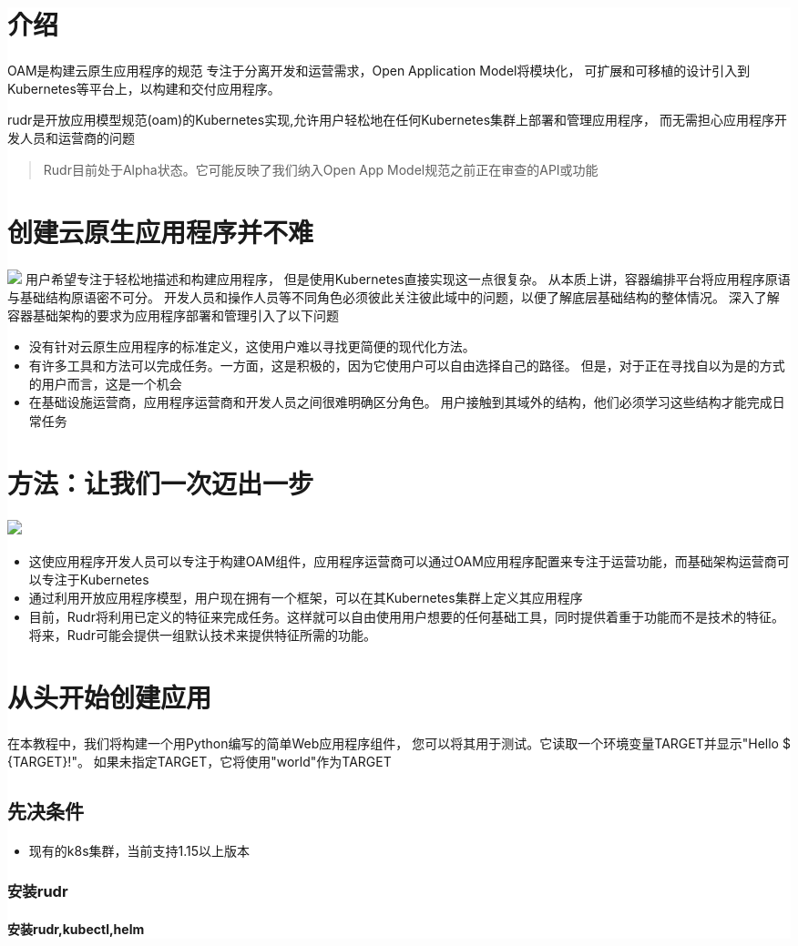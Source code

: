 # 介绍

OAM是构建云原生应用程序的规范
专注于分离开发和运营需求，Open Application Model将模块化，
可扩展和可移植的设计引入到Kubernetes等平台上，以构建和交付应用程序。


rudr是开放应用模型规范(oam)的Kubernetes实现,允许用户轻松地在任何Kubernetes集群上部署和管理应用程序，
而无需担心应用程序开发人员和运营商的问题

> Rudr目前处于Alpha状态。它可能反映了我们纳入Open App Model规范之前正在审查的API或功能

# 创建云原生应用程序并不难

![](http://127.0.0.1:8000/rudr-1.png)
用户希望专注于轻松地描述和构建应用程序，
但是使用Kubernetes直接实现这一点很复杂。
从本质上讲，容器编排平台将应用程序原语与基础结构原语密不可分。
开发人员和操作人员等不同角色必须彼此关注彼此域中的问题，以便了解底层基础结构的整体情况。
深入了解容器基础架构的要求为应用程序部署和管理引入了以下问题

- 没有针对云原生应用程序的标准定义，这使用户难以寻找更简便的现代化方法。
- 有许多工具和方法可以完成任务。一方面，这是积极的，因为它使用户可以自由选择自己的路径。
但是，对于正在寻找自以为是的方式的用户而言，这是一个机会
- 在基础设施运营商，应用程序运营商和开发人员之间很难明确区分角色。
用户接触到其域外的结构，他们必须学习这些结构才能完成日常任务

# 方法：让我们一次迈出一步

![](http://127.0.0.1:8000/rudr-2.png)

- 这使应用程序开发人员可以专注于构建OAM组件，应用程序运营商可以通过OAM应用程序配置来专注于运营功能，而基础架构运营商可以专注于Kubernetes
- 通过利用开放应用程序模型，用户现在拥有一个框架，可以在其Kubernetes集群上定义其应用程序
- 目前，Rudr将利用已定义的特征来完成任务。这样就可以自由使用用户想要的任何基础工具，同时提供着重于功能而不是技术的特征。
将来，Rudr可能会提供一组默认技术来提供特征所需的功能。

# 从头开始创建应用

在本教程中，我们将构建一个用Python编写的简单Web应用程序组件，
您可以将其用于测试。它读取一个环境变量TARGET并显示"Hello $ {TARGET}!"。
如果未指定TARGET，它将使用"world"作为TARGET

## 先决条件

- 现有的k8s集群，当前支持1.15以上版本

### 安装rudr

####  安装rudr,kubectl,helm
